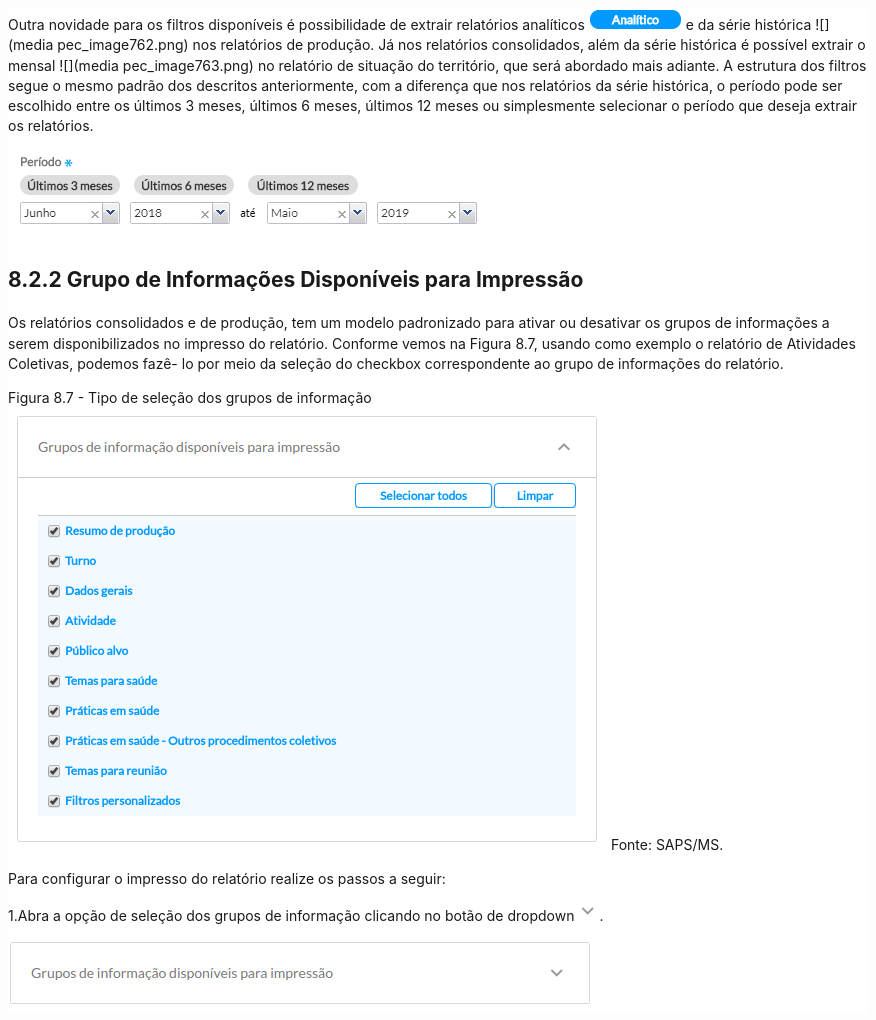 Outra novidade para os filtros disponíveis é possibilidade de extrair relatórios analíticos ![](media/pec_image761.png) e da série histórica ![](media pec_image762.png) nos relatórios de produção. Já nos relatórios consolidados, além da série histórica é possível extrair o mensal ![](media pec_image763.png) no relatório de situação do território, que será abordado mais adiante. A estrutura dos filtros segue o mesmo padrão dos descritos anteriormente, com a diferença que nos relatórios da série histórica, o período pode ser escolhido entre os últimos 3 meses, últimos 6 meses, últimos 12 meses ou simplesmente selecionar o período que deseja extrair os relatórios.

![](media/pec_image764.png)

## 8.2.2 Grupo de Informações Disponíveis para Impressão

Os relatórios consolidados e de produção, tem um modelo padronizado para ativar ou desativar os grupos de informações a serem disponibilizados no impresso do relatório. Conforme vemos na Figura 8.7, usando como exemplo o relatório de Atividades Coletivas, podemos fazê- lo por meio da seleção do checkbox correspondente ao grupo de informações do relatório.

Figura 8.7 - Tipo de seleção dos grupos de informação
![](media/pec_image765.png)
Fonte: SAPS/MS.

Para configurar o impresso do relatório realize os passos a seguir:

1.Abra a opção de seleção dos grupos de informação clicando no botão de dropdown ![](media/pec_image766.png).

![](media/pec_image767.png)
